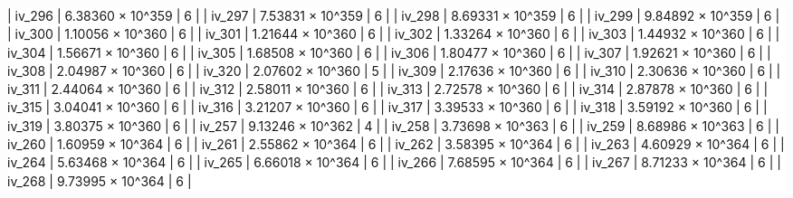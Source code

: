 | iv_296 | 6.38360 × 10^359 | 6 |
| iv_297 | 7.53831 × 10^359 | 6 |
| iv_298 | 8.69331 × 10^359 | 6 |
| iv_299 | 9.84892 × 10^359 | 6 |
| iv_300 | 1.10056 × 10^360 | 6 |
| iv_301 | 1.21644 × 10^360 | 6 |
| iv_302 | 1.33264 × 10^360 | 6 |
| iv_303 | 1.44932 × 10^360 | 6 |
| iv_304 | 1.56671 × 10^360 | 6 |
| iv_305 | 1.68508 × 10^360 | 6 |
| iv_306 | 1.80477 × 10^360 | 6 |
| iv_307 | 1.92621 × 10^360 | 6 |
| iv_308 | 2.04987 × 10^360 | 6 |
| iv_320 | 2.07602 × 10^360 | 5 |
| iv_309 | 2.17636 × 10^360 | 6 |
| iv_310 | 2.30636 × 10^360 | 6 |
| iv_311 | 2.44064 × 10^360 | 6 |
| iv_312 | 2.58011 × 10^360 | 6 |
| iv_313 | 2.72578 × 10^360 | 6 |
| iv_314 | 2.87878 × 10^360 | 6 |
| iv_315 | 3.04041 × 10^360 | 6 |
| iv_316 | 3.21207 × 10^360 | 6 |
| iv_317 | 3.39533 × 10^360 | 6 |
| iv_318 | 3.59192 × 10^360 | 6 |
| iv_319 | 3.80375 × 10^360 | 6 |
| iv_257 | 9.13246 × 10^362 | 4 |
| iv_258 | 3.73698 × 10^363 | 6 |
| iv_259 | 8.68986 × 10^363 | 6 |
| iv_260 | 1.60959 × 10^364 | 6 |
| iv_261 | 2.55862 × 10^364 | 6 |
| iv_262 | 3.58395 × 10^364 | 6 |
| iv_263 | 4.60929 × 10^364 | 6 |
| iv_264 | 5.63468 × 10^364 | 6 |
| iv_265 | 6.66018 × 10^364 | 6 |
| iv_266 | 7.68595 × 10^364 | 6 |
| iv_267 | 8.71233 × 10^364 | 6 |
| iv_268 | 9.73995 × 10^364 | 6 |